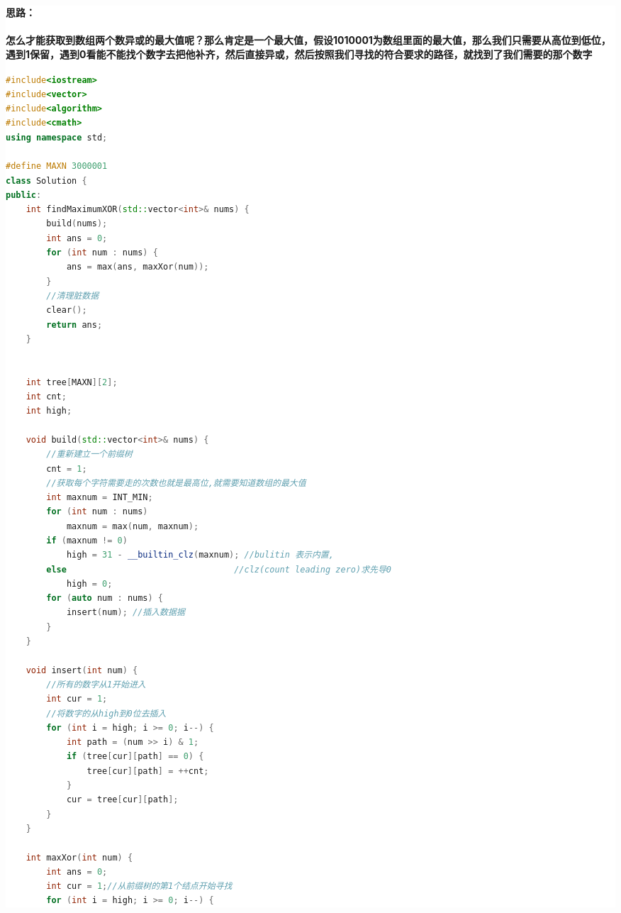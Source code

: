 #### 思路：

  **怎么才能获取到数组两个数异或的最大值呢？那么肯定是一个最大值，假设1010001为数组里面的最大值，那么我们只需要从高位到低位，遇到1保留，遇到0看能不能找个数字去把他补齐，然后直接异或，然后按照我们寻找的符合要求的路径，就找到了我们需要的那个数字**

```c++
#include<iostream>
#include<vector>
#include<algorithm>
#include<cmath>
using namespace std;

#define MAXN 3000001
class Solution {
public:
    int findMaximumXOR(std::vector<int>& nums) {
        build(nums);
        int ans = 0;
        for (int num : nums) {
            ans = max(ans, maxXor(num));
        }
        //清理脏数据
        clear();
        return ans;
    }


    int tree[MAXN][2];
    int cnt;
    int high;

    void build(std::vector<int>& nums) {
        //重新建立一个前缀树
        cnt = 1;
        //获取每个字符需要走的次数也就是最高位,就需要知道数组的最大值
        int maxnum = INT_MIN;
        for (int num : nums)
            maxnum = max(num, maxnum);
        if (maxnum != 0)
            high = 31 - __builtin_clz(maxnum); //bulitin 表示内置, 
        else                                 //clz(count leading zero)求先导0
            high = 0;
        for (auto num : nums) {
            insert(num); //插入数据据
        }
    }

    void insert(int num) {
        //所有的数字从1开始进入
        int cur = 1;
        //将数字的从high到0位去插入
        for (int i = high; i >= 0; i--) {
            int path = (num >> i) & 1;
            if (tree[cur][path] == 0) {
                tree[cur][path] = ++cnt;
            }
            cur = tree[cur][path];
        }
    }

    int maxXor(int num) {
        int ans = 0;
        int cur = 1;//从前缀树的第1个结点开始寻找
        for (int i = high; i >= 0; i--) {
```